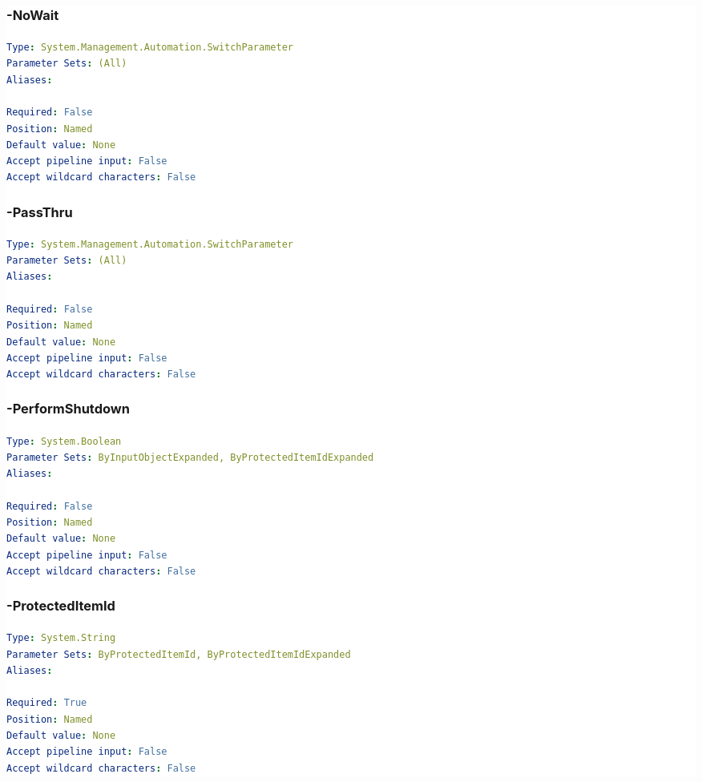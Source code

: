 ### -NoWait


```yaml
Type: System.Management.Automation.SwitchParameter
Parameter Sets: (All)
Aliases:

Required: False
Position: Named
Default value: None
Accept pipeline input: False
Accept wildcard characters: False
```

### -PassThru


```yaml
Type: System.Management.Automation.SwitchParameter
Parameter Sets: (All)
Aliases:

Required: False
Position: Named
Default value: None
Accept pipeline input: False
Accept wildcard characters: False
```

### -PerformShutdown


```yaml
Type: System.Boolean
Parameter Sets: ByInputObjectExpanded, ByProtectedItemIdExpanded
Aliases:

Required: False
Position: Named
Default value: None
Accept pipeline input: False
Accept wildcard characters: False
```

### -ProtectedItemId


```yaml
Type: System.String
Parameter Sets: ByProtectedItemId, ByProtectedItemIdExpanded
Aliases:

Required: True
Position: Named
Default value: None
Accept pipeline input: False
Accept wildcard characters: False
```
